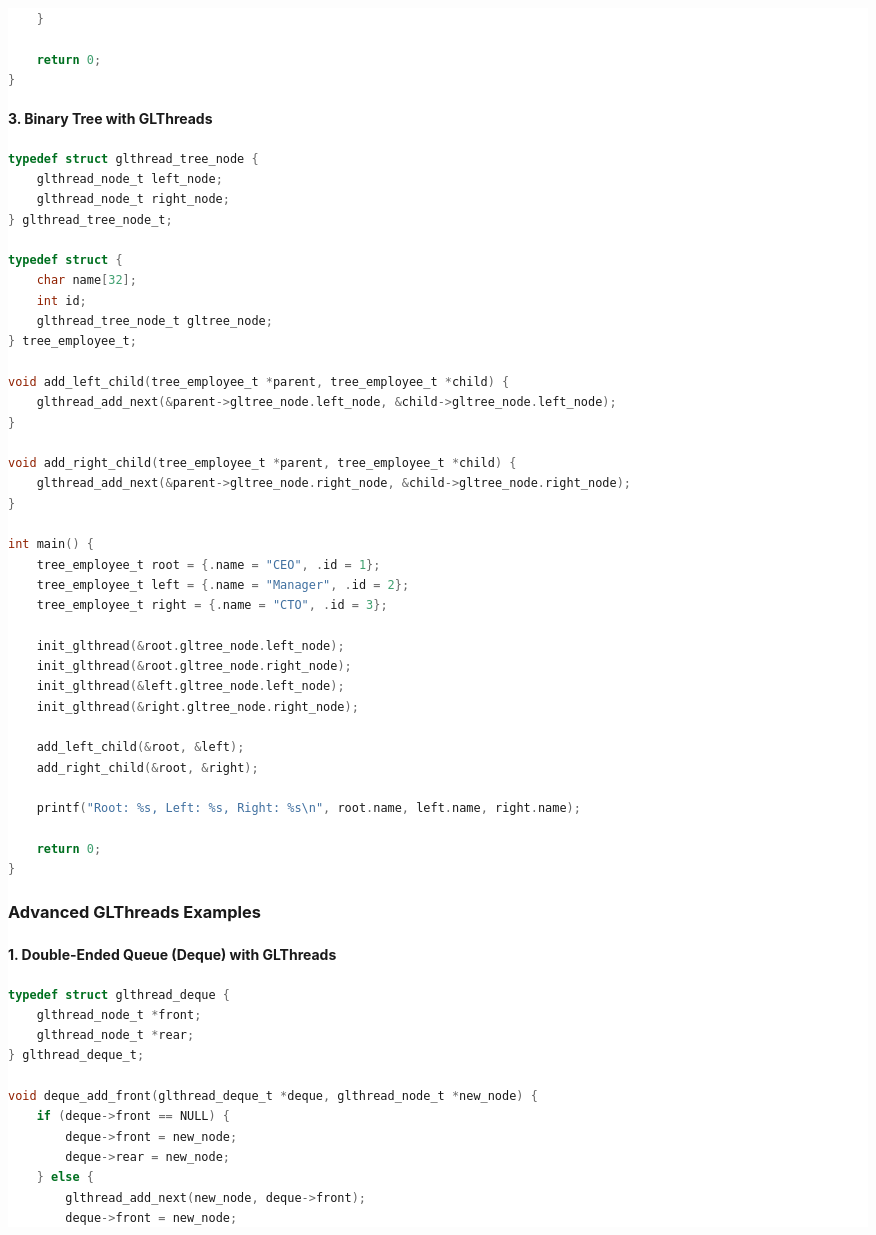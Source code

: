 ```c
    }

    return 0;
}
```

#### 3. **Binary Tree with GLThreads**

```c
typedef struct glthread_tree_node {
    glthread_node_t left_node;
    glthread_node_t right_node;
} glthread_tree_node_t;

typedef struct {
    char name[32];
    int id;
    glthread_tree_node_t gltree_node;
} tree_employee_t;

void add_left_child(tree_employee_t *parent, tree_employee_t *child) {
    glthread_add_next(&parent->gltree_node.left_node, &child->gltree_node.left_node);
}

void add_right_child(tree_employee_t *parent, tree_employee_t *child) {
    glthread_add_next(&parent->gltree_node.right_node, &child->gltree_node.right_node);
}

int main() {
    tree_employee_t root = {.name = "CEO", .id = 1};
    tree_employee_t left = {.name = "Manager", .id = 2};
    tree_employee_t right = {.name = "CTO", .id = 3};

    init_glthread(&root.gltree_node.left_node);
    init_glthread(&root.gltree_node.right_node);
    init_glthread(&left.gltree_node.left_node);
    init_glthread(&right.gltree_node.right_node);

    add_left_child(&root, &left);
    add_right_child(&root, &right);

    printf("Root: %s, Left: %s, Right: %s\n", root.name, left.name, right.name);

    return 0;
}
```

### Advanced GLThreads Examples

#### 1. **Double-Ended Queue (Deque) with GLThreads**

```c
typedef struct glthread_deque {
    glthread_node_t *front;
    glthread_node_t *rear;
} glthread_deque_t;

void deque_add_front(glthread_deque_t *deque, glthread_node_t *new_node) {
    if (deque->front == NULL) {
        deque->front = new_node;
        deque->rear = new_node;
    } else {
        glthread_add_next(new_node, deque->front);
        deque->front = new_node;
```